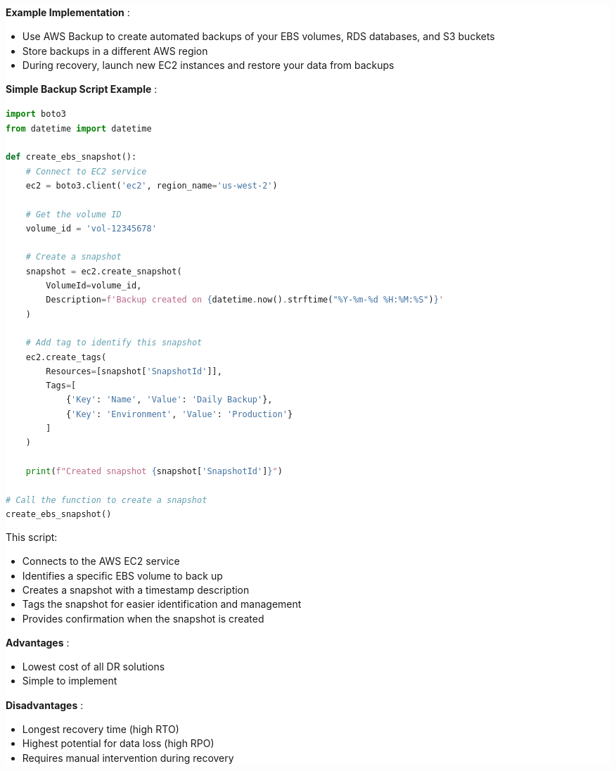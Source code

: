  **Example Implementation** :

* Use AWS Backup to create automated backups of your EBS volumes, RDS databases, and S3 buckets
* Store backups in a different AWS region
* During recovery, launch new EC2 instances and restore your data from backups

 **Simple Backup Script Example** :

```python
import boto3
from datetime import datetime

def create_ebs_snapshot():
    # Connect to EC2 service
    ec2 = boto3.client('ec2', region_name='us-west-2')
  
    # Get the volume ID
    volume_id = 'vol-12345678'
  
    # Create a snapshot
    snapshot = ec2.create_snapshot(
        VolumeId=volume_id,
        Description=f'Backup created on {datetime.now().strftime("%Y-%m-%d %H:%M:%S")}'
    )
  
    # Add tag to identify this snapshot
    ec2.create_tags(
        Resources=[snapshot['SnapshotId']],
        Tags=[
            {'Key': 'Name', 'Value': 'Daily Backup'},
            {'Key': 'Environment', 'Value': 'Production'}
        ]
    )
  
    print(f"Created snapshot {snapshot['SnapshotId']}")

# Call the function to create a snapshot
create_ebs_snapshot()
```

This script:

* Connects to the AWS EC2 service
* Identifies a specific EBS volume to back up
* Creates a snapshot with a timestamp description
* Tags the snapshot for easier identification and management
* Provides confirmation when the snapshot is created

 **Advantages** :

* Lowest cost of all DR solutions
* Simple to implement

 **Disadvantages** :

* Longest recovery time (high RTO)
* Highest potential for data loss (high RPO)
* Requires manual intervention during recovery
